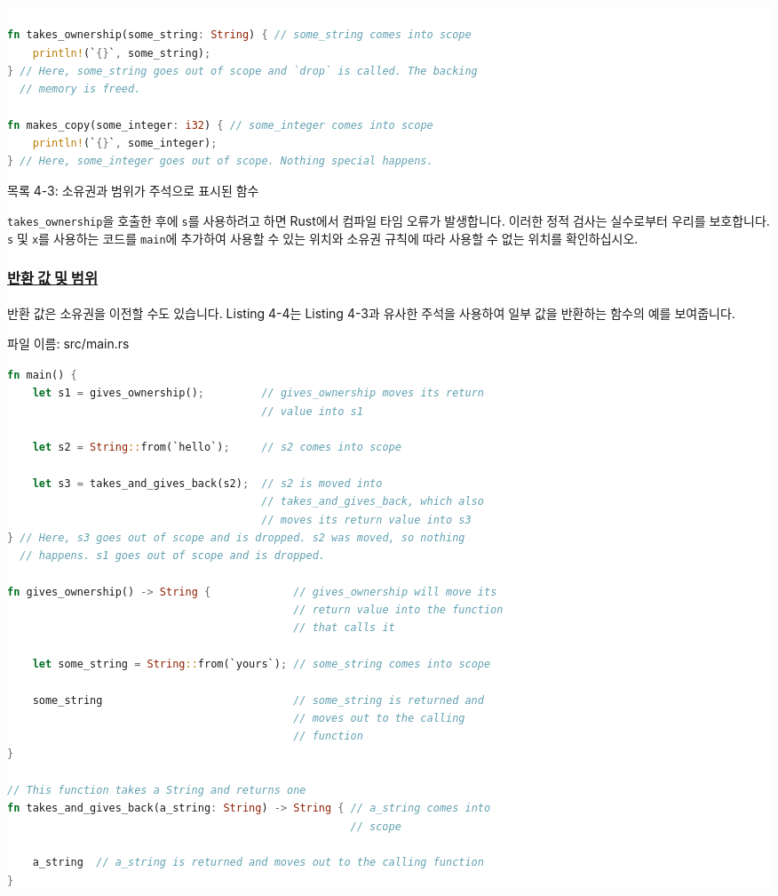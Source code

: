 ```rust

fn takes_ownership(some_string: String) { // some_string comes into scope
    println!(`{}`, some_string);
} // Here, some_string goes out of scope and `drop` is called. The backing
  // memory is freed.

fn makes_copy(some_integer: i32) { // some_integer comes into scope
    println!(`{}`, some_integer);
} // Here, some_integer goes out of scope. Nothing special happens.
```

목록 4-3: 소유권과 범위가 주석으로 표시된 함수

`takes_ownership`을 호출한 후에 `s`를 사용하려고 하면 Rust에서 컴파일 타임 오류가 발생합니다. 이러한 정적 검사는 실수로부터 우리를 보호합니다. `s` 및 `x`를 사용하는 코드를 `main`에 추가하여 사용할 수 있는 위치와 소유권 규칙에 따라 사용할 수 없는 위치를 확인하십시오.

### [반환 값 및 범위](https://doc.rust-lang.org/book/ch04-01-what-is-ownership.html#return-values-and-scope)

반환 값은 소유권을 이전할 수도 있습니다. Listing 4-4는 Listing 4-3과 유사한 주석을 사용하여 일부 값을 반환하는 함수의 예를 보여줍니다.

파일 이름: src/main.rs

```rust
fn main() {
    let s1 = gives_ownership();         // gives_ownership moves its return
                                        // value into s1

    let s2 = String::from(`hello`);     // s2 comes into scope

    let s3 = takes_and_gives_back(s2);  // s2 is moved into
                                        // takes_and_gives_back, which also
                                        // moves its return value into s3
} // Here, s3 goes out of scope and is dropped. s2 was moved, so nothing
  // happens. s1 goes out of scope and is dropped.

fn gives_ownership() -> String {             // gives_ownership will move its
                                             // return value into the function
                                             // that calls it

    let some_string = String::from(`yours`); // some_string comes into scope

    some_string                              // some_string is returned and
                                             // moves out to the calling
                                             // function
}

// This function takes a String and returns one
fn takes_and_gives_back(a_string: String) -> String { // a_string comes into
                                                      // scope

    a_string  // a_string is returned and moves out to the calling function
}
```
